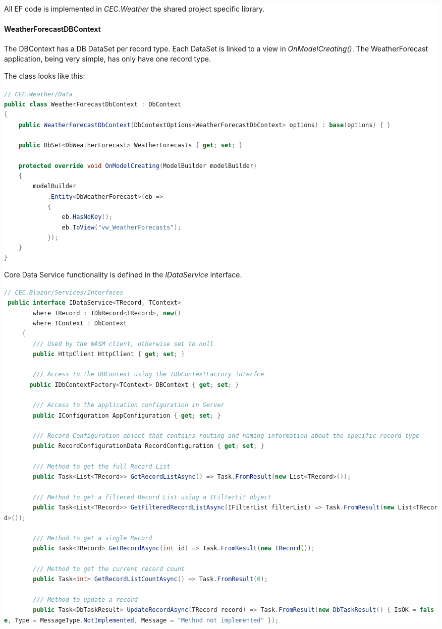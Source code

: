 All EF code is implemented in *CEC.Weather* the shared project specific library.

#### WeatherForecastDBContext

The DBContext has a DB DataSet per record type.  Each DataSet is linked to a view in *OnModelCreating()*.  The WeatherForecast application, being very simple, has only have one record type.

The class looks like this:
```c#
// CEC.Weather/Data
public class WeatherForecastDbContext : DbContext
{
    public WeatherForecastDbContext(DbContextOptions<WeatherForecastDbContext> options) : base(options) { }

    public DbSet<DbWeatherForecast> WeatherForecasts { get; set; }

    protected override void OnModelCreating(ModelBuilder modelBuilder)
    {
        modelBuilder
            .Entity<DbWeatherForecast>(eb =>
            {
                eb.HasNoKey();
                eb.ToView("vw_WeatherForecasts");
            });
    }
}
```

Core Data Service functionality is defined in the *IDataService* interface.

```c#
// CEC.Blazor/Services/Interfaces
 public interface IDataService<TRecord, TContext> 
        where TRecord : IDbRecord<TRecord>, new() 
        where TContext : DbContext
     {
        /// Used by the WASM client, otherwise set to null
        public HttpClient HttpClient { get; set; }

        /// Access to the DBContext using the IDbContextFactory interfce 
       public IDbContextFactory<TContext> DBContext { get; set; }

        /// Access to the application configuration in Server
        public IConfiguration AppConfiguration { get; set; }

        /// Record Configuration object that contains routing and naming information about the specific record type
        public RecordConfigurationData RecordConfiguration { get; set; }

        /// Method to get the full Record List
        public Task<List<TRecord>> GetRecordListAsync() => Task.FromResult(new List<TRecord>());

        /// Method to get a filtered Record List using a IFilterLit object
        public Task<List<TRecord>> GetFilteredRecordListAsync(IFilterList filterList) => Task.FromResult(new List<TRecord>());

        /// Method to get a single Record
        public Task<TRecord> GetRecordAsync(int id) => Task.FromResult(new TRecord());

        /// Method to get the current record count
        public Task<int> GetRecordListCountAsync() => Task.FromResult(0);

        /// Method to update a record
        public Task<DbTaskResult> UpdateRecordAsync(TRecord record) => Task.FromResult(new DbTaskResult() { IsOK = false, Type = MessageType.NotImplemented, Message = "Method not implemented" });
```